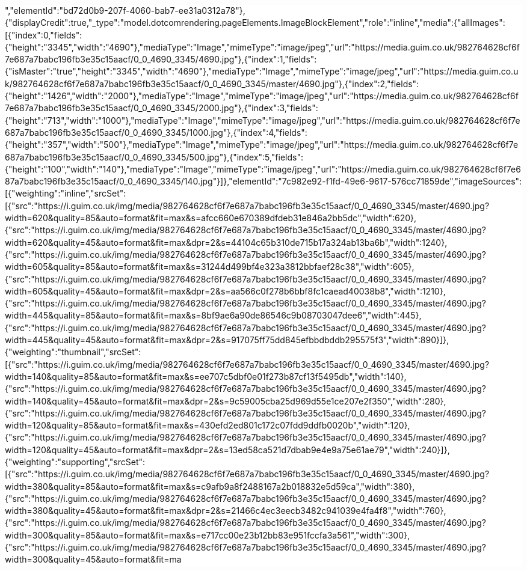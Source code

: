 </p>&quot;,&quot;elementId&quot;:&quot;bd72d0b9-207f-4060-bab7-ee31a0312a78&quot;},{&quot;displayCredit&quot;:true,&quot;_type&quot;:&quot;model.dotcomrendering.pageElements.ImageBlockElement&quot;,&quot;role&quot;:&quot;inline&quot;,&quot;media&quot;:{&quot;allImages&quot;:[{&quot;index&quot;:0,&quot;fields&quot;:{&quot;height&quot;:&quot;3345&quot;,&quot;width&quot;:&quot;4690&quot;},&quot;mediaType&quot;:&quot;Image&quot;,&quot;mimeType&quot;:&quot;image/jpeg&quot;,&quot;url&quot;:&quot;https://media.guim.co.uk/982764628cf6f7e687a7babc196fb3e35c15aacf/0_0_4690_3345/4690.jpg&quot;},{&quot;index&quot;:1,&quot;fields&quot;:{&quot;isMaster&quot;:&quot;true&quot;,&quot;height&quot;:&quot;3345&quot;,&quot;width&quot;:&quot;4690&quot;},&quot;mediaType&quot;:&quot;Image&quot;,&quot;mimeType&quot;:&quot;image/jpeg&quot;,&quot;url&quot;:&quot;https://media.guim.co.uk/982764628cf6f7e687a7babc196fb3e35c15aacf/0_0_4690_3345/master/4690.jpg&quot;},{&quot;index&quot;:2,&quot;fields&quot;:{&quot;height&quot;:&quot;1426&quot;,&quot;width&quot;:&quot;2000&quot;},&quot;mediaType&quot;:&quot;Image&quot;,&quot;mimeType&quot;:&quot;image/jpeg&quot;,&quot;url&quot;:&quot;https://media.guim.co.uk/982764628cf6f7e687a7babc196fb3e35c15aacf/0_0_4690_3345/2000.jpg&quot;},{&quot;index&quot;:3,&quot;fields&quot;:{&quot;height&quot;:&quot;713&quot;,&quot;width&quot;:&quot;1000&quot;},&quot;mediaType&quot;:&quot;Image&quot;,&quot;mimeType&quot;:&quot;image/jpeg&quot;,&quot;url&quot;:&quot;https://media.guim.co.uk/982764628cf6f7e687a7babc196fb3e35c15aacf/0_0_4690_3345/1000.jpg&quot;},{&quot;index&quot;:4,&quot;fields&quot;:{&quot;height&quot;:&quot;357&quot;,&quot;width&quot;:&quot;500&quot;},&quot;mediaType&quot;:&quot;Image&quot;,&quot;mimeType&quot;:&quot;image/jpeg&quot;,&quot;url&quot;:&quot;https://media.guim.co.uk/982764628cf6f7e687a7babc196fb3e35c15aacf/0_0_4690_3345/500.jpg&quot;},{&quot;index&quot;:5,&quot;fields&quot;:{&quot;height&quot;:&quot;100&quot;,&quot;width&quot;:&quot;140&quot;},&quot;mediaType&quot;:&quot;Image&quot;,&quot;mimeType&quot;:&quot;image/jpeg&quot;,&quot;url&quot;:&quot;https://media.guim.co.uk/982764628cf6f7e687a7babc196fb3e35c15aacf/0_0_4690_3345/140.jpg&quot;}]},&quot;elementId&quot;:&quot;7c982e92-f1fd-49e6-9617-576cc71859de&quot;,&quot;imageSources&quot;:[{&quot;weighting&quot;:&quot;inline&quot;,&quot;srcSet&quot;:[{&quot;src&quot;:&quot;https://i.guim.co.uk/img/media/982764628cf6f7e687a7babc196fb3e35c15aacf/0_0_4690_3345/master/4690.jpg?width=620&amp;quality=85&amp;auto=format&amp;fit=max&amp;s=afcc660e670389dfdeb31e846a2bb5dc&quot;,&quot;width&quot;:620},{&quot;src&quot;:&quot;https://i.guim.co.uk/img/media/982764628cf6f7e687a7babc196fb3e35c15aacf/0_0_4690_3345/master/4690.jpg?width=620&amp;quality=45&amp;auto=format&amp;fit=max&amp;dpr=2&amp;s=44104c65b310de715b17a324ab13ba6b&quot;,&quot;width&quot;:1240},{&quot;src&quot;:&quot;https://i.guim.co.uk/img/media/982764628cf6f7e687a7babc196fb3e35c15aacf/0_0_4690_3345/master/4690.jpg?width=605&amp;quality=85&amp;auto=format&amp;fit=max&amp;s=31244d499bf4e323a3812bbfaef28c38&quot;,&quot;width&quot;:605},{&quot;src&quot;:&quot;https://i.guim.co.uk/img/media/982764628cf6f7e687a7babc196fb3e35c15aacf/0_0_4690_3345/master/4690.jpg?width=605&amp;quality=45&amp;auto=format&amp;fit=max&amp;dpr=2&amp;s=aa566c0f278b6bbf8fc1caead40038b8&quot;,&quot;width&quot;:1210},{&quot;src&quot;:&quot;https://i.guim.co.uk/img/media/982764628cf6f7e687a7babc196fb3e35c15aacf/0_0_4690_3345/master/4690.jpg?width=445&amp;quality=85&amp;auto=format&amp;fit=max&amp;s=8bf9ae6a90de86546c9b08703047dee6&quot;,&quot;width&quot;:445},{&quot;src&quot;:&quot;https://i.guim.co.uk/img/media/982764628cf6f7e687a7babc196fb3e35c15aacf/0_0_4690_3345/master/4690.jpg?width=445&amp;quality=45&amp;auto=format&amp;fit=max&amp;dpr=2&amp;s=917075ff75dd845efbbdbddb295575f3&quot;,&quot;width&quot;:890}]},{&quot;weighting&quot;:&quot;thumbnail&quot;,&quot;srcSet&quot;:[{&quot;src&quot;:&quot;https://i.guim.co.uk/img/media/982764628cf6f7e687a7babc196fb3e35c15aacf/0_0_4690_3345/master/4690.jpg?width=140&amp;quality=85&amp;auto=format&amp;fit=max&amp;s=ee707c5dbf0e01f273b87cf13f5495db&quot;,&quot;width&quot;:140},{&quot;src&quot;:&quot;https://i.guim.co.uk/img/media/982764628cf6f7e687a7babc196fb3e35c15aacf/0_0_4690_3345/master/4690.jpg?width=140&amp;quality=45&amp;auto=format&amp;fit=max&amp;dpr=2&amp;s=9c59005cba25d969d55e1ce207e2f350&quot;,&quot;width&quot;:280},{&quot;src&quot;:&quot;https://i.guim.co.uk/img/media/982764628cf6f7e687a7babc196fb3e35c15aacf/0_0_4690_3345/master/4690.jpg?width=120&amp;quality=85&amp;auto=format&amp;fit=max&amp;s=430efd2ed801c172c07fdd9ddfb0020b&quot;,&quot;width&quot;:120},{&quot;src&quot;:&quot;https://i.guim.co.uk/img/media/982764628cf6f7e687a7babc196fb3e35c15aacf/0_0_4690_3345/master/4690.jpg?width=120&amp;quality=45&amp;auto=format&amp;fit=max&amp;dpr=2&amp;s=13ed58ca521d7dbab9e4e9a75e61ae79&quot;,&quot;width&quot;:240}]},{&quot;weighting&quot;:&quot;supporting&quot;,&quot;srcSet&quot;:[{&quot;src&quot;:&quot;https://i.guim.co.uk/img/media/982764628cf6f7e687a7babc196fb3e35c15aacf/0_0_4690_3345/master/4690.jpg?width=380&amp;quality=85&amp;auto=format&amp;fit=max&amp;s=c9afb9a8f2488167a2b018832e5d59ca&quot;,&quot;width&quot;:380},{&quot;src&quot;:&quot;https://i.guim.co.uk/img/media/982764628cf6f7e687a7babc196fb3e35c15aacf/0_0_4690_3345/master/4690.jpg?width=380&amp;quality=45&amp;auto=format&amp;fit=max&amp;dpr=2&amp;s=21466c4ec3eecb3482c941039e4fa4f8&quot;,&quot;width&quot;:760},{&quot;src&quot;:&quot;https://i.guim.co.uk/img/media/982764628cf6f7e687a7babc196fb3e35c15aacf/0_0_4690_3345/master/4690.jpg?width=300&amp;quality=85&amp;auto=format&amp;fit=max&amp;s=e717cc00e23b12bb83e951fccfa3a561&quot;,&quot;width&quot;:300},{&quot;src&quot;:&quot;https://i.guim.co.uk/img/media/982764628cf6f7e687a7babc196fb3e35c15aacf/0_0_4690_3345/master/4690.jpg?width=300&amp;quality=45&amp;auto=format&amp;fit=ma